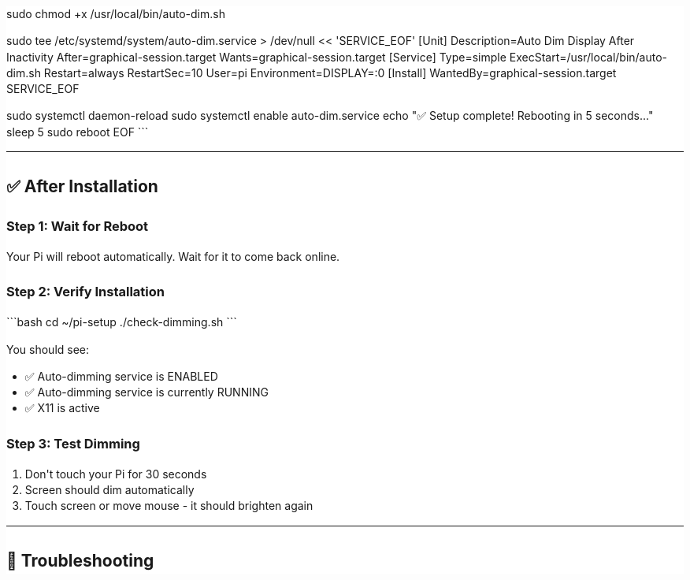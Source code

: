 sudo chmod +x /usr/local/bin/auto-dim.sh

sudo tee /etc/systemd/system/auto-dim.service > /dev/null << 'SERVICE_EOF'
[Unit]
Description=Auto Dim Display After Inactivity
After=graphical-session.target
Wants=graphical-session.target
[Service]
Type=simple
ExecStart=/usr/local/bin/auto-dim.sh
Restart=always
RestartSec=10
User=pi
Environment=DISPLAY=:0
[Install]
WantedBy=graphical-session.target
SERVICE_EOF

sudo systemctl daemon-reload
sudo systemctl enable auto-dim.service
echo "✅ Setup complete! Rebooting in 5 seconds..."
sleep 5
sudo reboot
EOF
\`\`\`

---

## ✅ After Installation

### Step 1: Wait for Reboot
Your Pi will reboot automatically. Wait for it to come back online.

### Step 2: Verify Installation
\`\`\`bash
cd ~/pi-setup
./check-dimming.sh
\`\`\`

You should see:
- ✅ Auto-dimming service is ENABLED
- ✅ Auto-dimming service is currently RUNNING
- ✅ X11 is active

### Step 3: Test Dimming
1. Don't touch your Pi for 30 seconds
2. Screen should dim automatically
3. Touch screen or move mouse - it should brighten again

---

## 🔧 Troubleshooting
